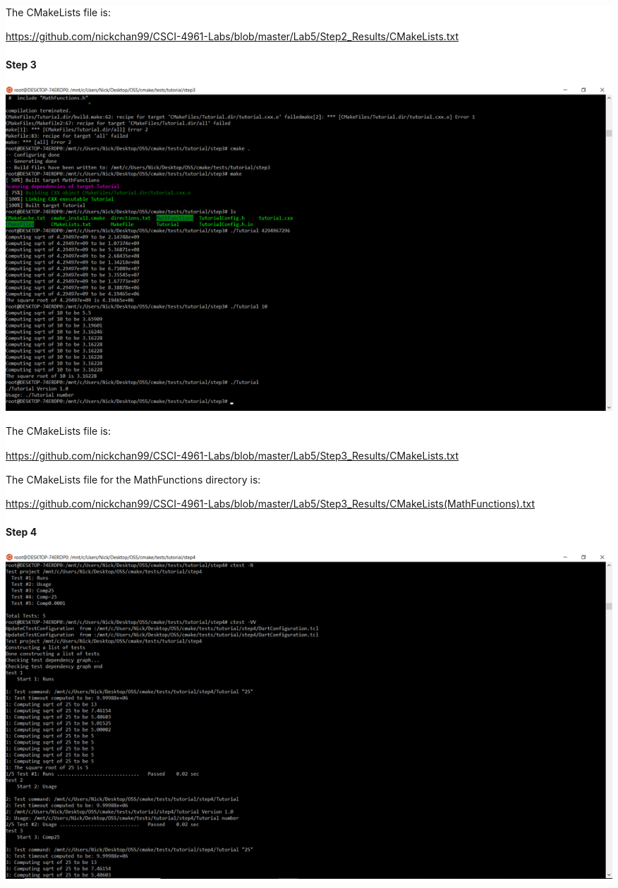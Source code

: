 The CMakeLists file is:

https://github.com/nickchan99/CSCI-4961-Labs/blob/master/Lab5/Step2_Results/CMakeLists.txt

#### Step 3

![](Step3_Results/Step3.png)

The CMakeLists file is:

https://github.com/nickchan99/CSCI-4961-Labs/blob/master/Lab5/Step3_Results/CMakeLists.txt

The CMakeLists file for the MathFunctions directory is:

https://github.com/nickchan99/CSCI-4961-Labs/blob/master/Lab5/Step3_Results/CMakeLists(MathFunctions).txt

#### Step 4

![](Step4_Results/Step4_ctest_part1.png)